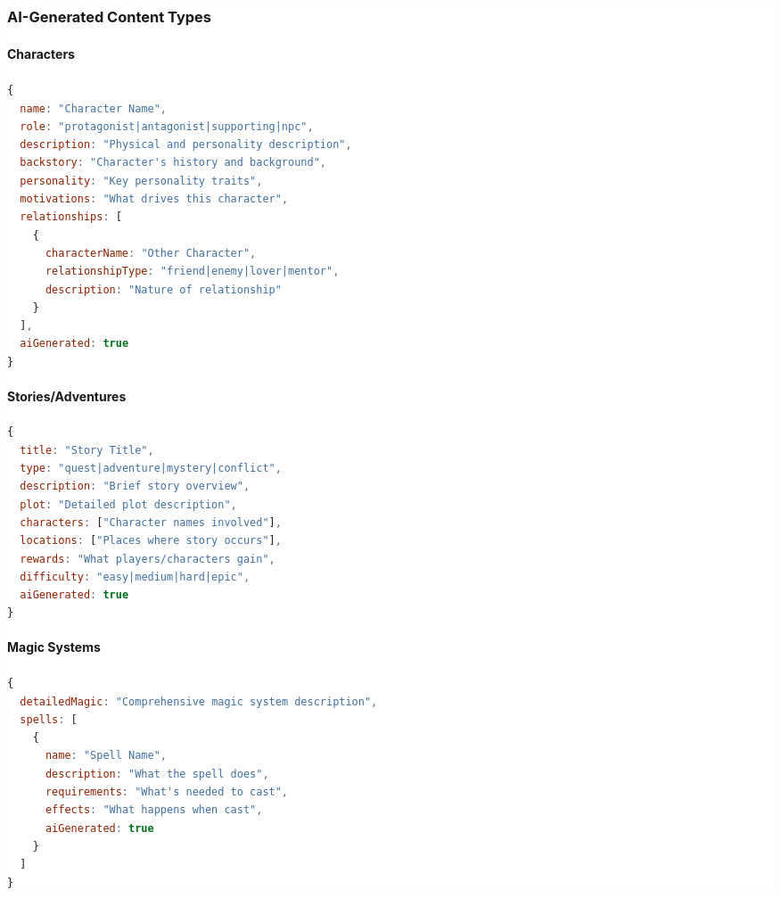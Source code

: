 ### AI-Generated Content Types

#### Characters
```javascript
{
  name: "Character Name",
  role: "protagonist|antagonist|supporting|npc",
  description: "Physical and personality description",
  backstory: "Character's history and background",
  personality: "Key personality traits",
  motivations: "What drives this character",
  relationships: [
    {
      characterName: "Other Character",
      relationshipType: "friend|enemy|lover|mentor",
      description: "Nature of relationship"
    }
  ],
  aiGenerated: true
}
```

#### Stories/Adventures
```javascript
{
  title: "Story Title",
  type: "quest|adventure|mystery|conflict",
  description: "Brief story overview",
  plot: "Detailed plot description",
  characters: ["Character names involved"],
  locations: ["Places where story occurs"],
  rewards: "What players/characters gain",
  difficulty: "easy|medium|hard|epic",
  aiGenerated: true
}
```

#### Magic Systems
```javascript
{
  detailedMagic: "Comprehensive magic system description",
  spells: [
    {
      name: "Spell Name",
      description: "What the spell does",
      requirements: "What's needed to cast",
      effects: "What happens when cast",
      aiGenerated: true
    }
  ]
}
```
